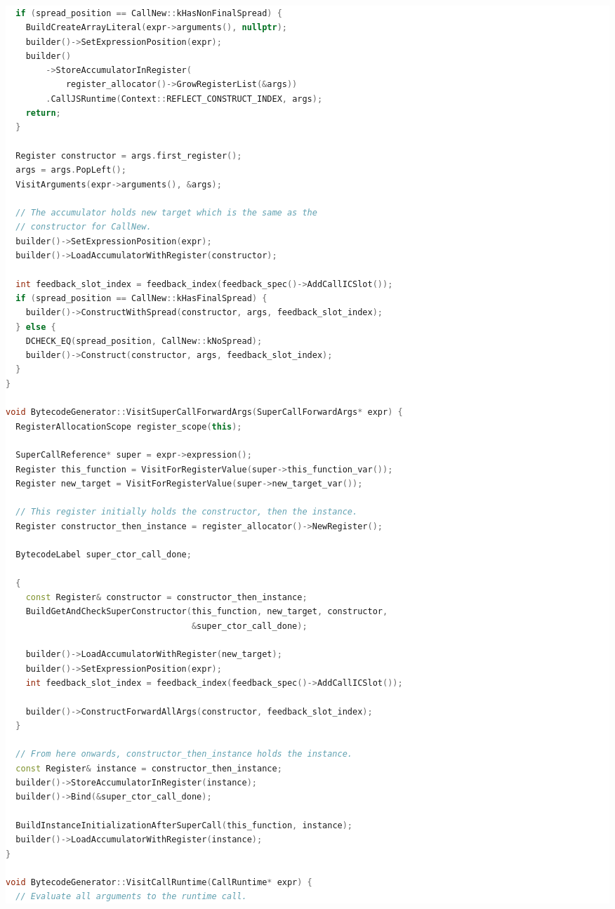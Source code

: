 ```cpp
  if (spread_position == CallNew::kHasNonFinalSpread) {
    BuildCreateArrayLiteral(expr->arguments(), nullptr);
    builder()->SetExpressionPosition(expr);
    builder()
        ->StoreAccumulatorInRegister(
            register_allocator()->GrowRegisterList(&args))
        .CallJSRuntime(Context::REFLECT_CONSTRUCT_INDEX, args);
    return;
  }

  Register constructor = args.first_register();
  args = args.PopLeft();
  VisitArguments(expr->arguments(), &args);

  // The accumulator holds new target which is the same as the
  // constructor for CallNew.
  builder()->SetExpressionPosition(expr);
  builder()->LoadAccumulatorWithRegister(constructor);

  int feedback_slot_index = feedback_index(feedback_spec()->AddCallICSlot());
  if (spread_position == CallNew::kHasFinalSpread) {
    builder()->ConstructWithSpread(constructor, args, feedback_slot_index);
  } else {
    DCHECK_EQ(spread_position, CallNew::kNoSpread);
    builder()->Construct(constructor, args, feedback_slot_index);
  }
}

void BytecodeGenerator::VisitSuperCallForwardArgs(SuperCallForwardArgs* expr) {
  RegisterAllocationScope register_scope(this);

  SuperCallReference* super = expr->expression();
  Register this_function = VisitForRegisterValue(super->this_function_var());
  Register new_target = VisitForRegisterValue(super->new_target_var());

  // This register initially holds the constructor, then the instance.
  Register constructor_then_instance = register_allocator()->NewRegister();

  BytecodeLabel super_ctor_call_done;

  {
    const Register& constructor = constructor_then_instance;
    BuildGetAndCheckSuperConstructor(this_function, new_target, constructor,
                                     &super_ctor_call_done);

    builder()->LoadAccumulatorWithRegister(new_target);
    builder()->SetExpressionPosition(expr);
    int feedback_slot_index = feedback_index(feedback_spec()->AddCallICSlot());

    builder()->ConstructForwardAllArgs(constructor, feedback_slot_index);
  }

  // From here onwards, constructor_then_instance holds the instance.
  const Register& instance = constructor_then_instance;
  builder()->StoreAccumulatorInRegister(instance);
  builder()->Bind(&super_ctor_call_done);

  BuildInstanceInitializationAfterSuperCall(this_function, instance);
  builder()->LoadAccumulatorWithRegister(instance);
}

void BytecodeGenerator::VisitCallRuntime(CallRuntime* expr) {
  // Evaluate all arguments to the runtime call.
```